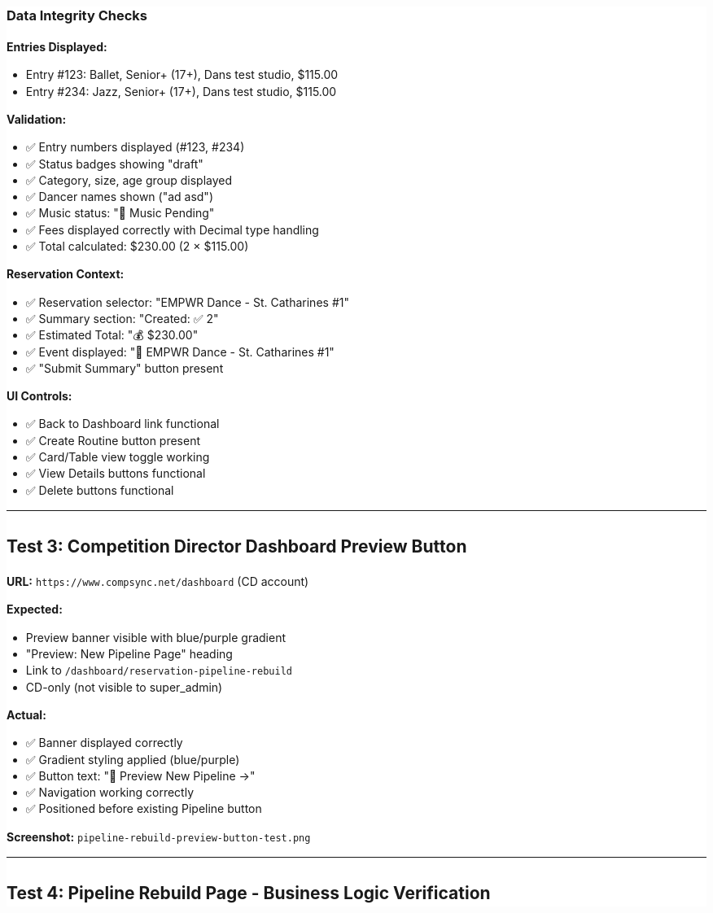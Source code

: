 ### Data Integrity Checks

**Entries Displayed:**
- Entry #123: Ballet, Senior+ (17+), Dans test studio, $115.00
- Entry #234: Jazz, Senior+ (17+), Dans test studio, $115.00

**Validation:**
- ✅ Entry numbers displayed (#123, #234)
- ✅ Status badges showing "draft"
- ✅ Category, size, age group displayed
- ✅ Dancer names shown ("ad asd")
- ✅ Music status: "🎵 Music Pending"
- ✅ Fees displayed correctly with Decimal type handling
- ✅ Total calculated: $230.00 (2 × $115.00)

**Reservation Context:**
- ✅ Reservation selector: "EMPWR Dance - St. Catharines #1"
- ✅ Summary section: "Created: ✅ 2"
- ✅ Estimated Total: "💰 $230.00"
- ✅ Event displayed: "🎪 EMPWR Dance - St. Catharines #1"
- ✅ "Submit Summary" button present

**UI Controls:**
- ✅ Back to Dashboard link functional
- ✅ Create Routine button present
- ✅ Card/Table view toggle working
- ✅ View Details buttons functional
- ✅ Delete buttons functional

---

## Test 3: Competition Director Dashboard Preview Button

**URL:** `https://www.compsync.net/dashboard` (CD account)

**Expected:**
- Preview banner visible with blue/purple gradient
- "Preview: New Pipeline Page" heading
- Link to `/dashboard/reservation-pipeline-rebuild`
- CD-only (not visible to super_admin)

**Actual:**
- ✅ Banner displayed correctly
- ✅ Gradient styling applied (blue/purple)
- ✅ Button text: "🎯 Preview New Pipeline →"
- ✅ Navigation working correctly
- ✅ Positioned before existing Pipeline button

**Screenshot:** `pipeline-rebuild-preview-button-test.png`

---

## Test 4: Pipeline Rebuild Page - Business Logic Verification
